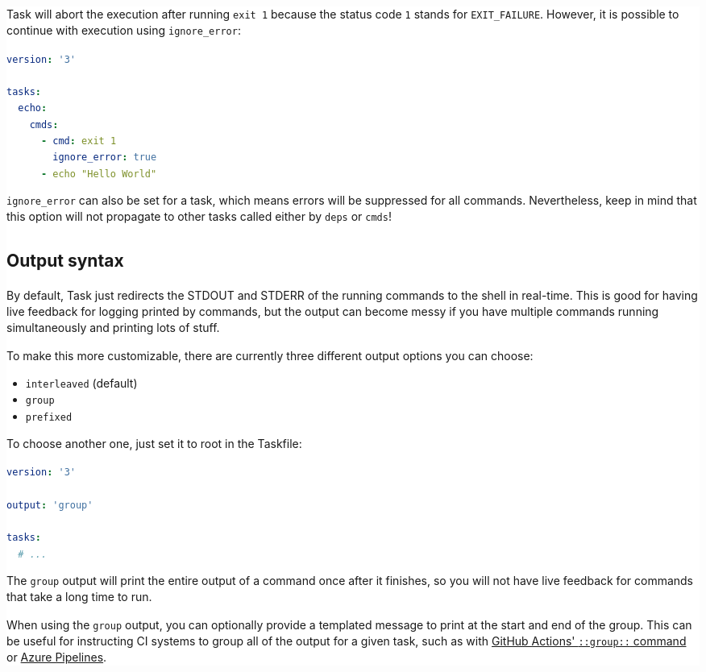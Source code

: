 Task will abort the execution after running `exit 1` because the status code `1`
stands for `EXIT_FAILURE`. However, it is possible to continue with execution
using `ignore_error`:

```yaml
version: '3'

tasks:
  echo:
    cmds:
      - cmd: exit 1
        ignore_error: true
      - echo "Hello World"
```

`ignore_error` can also be set for a task, which means errors will be suppressed
for all commands. Nevertheless, keep in mind that this option will not propagate
to other tasks called either by `deps` or `cmds`!

## Output syntax

By default, Task just redirects the STDOUT and STDERR of the running commands to
the shell in real-time. This is good for having live feedback for logging
printed by commands, but the output can become messy if you have multiple
commands running simultaneously and printing lots of stuff.

To make this more customizable, there are currently three different output
options you can choose:

- `interleaved` (default)
- `group`
- `prefixed`

To choose another one, just set it to root in the Taskfile:

```yaml
version: '3'

output: 'group'

tasks:
  # ...
```

The `group` output will print the entire output of a command once after it
finishes, so you will not have live feedback for commands that take a long time
to run.

When using the `group` output, you can optionally provide a templated message to
print at the start and end of the group. This can be useful for instructing CI
systems to group all of the output for a given task, such as with
[GitHub Actions' `::group::` command](https://docs.github.com/en/actions/learn-github-actions/workflow-commands-for-github-actions#grouping-log-lines)
or
[Azure Pipelines](https://docs.microsoft.com/en-us/azure/devops/pipelines/scripts/logging-commands?expand=1&view=azure-devops&tabs=bash#formatting-commands).
